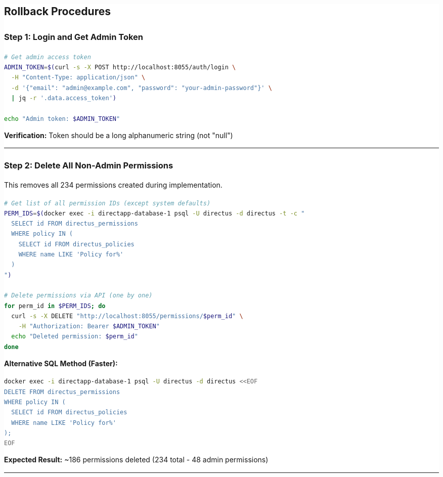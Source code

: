 
## Rollback Procedures

### Step 1: Login and Get Admin Token

```bash
# Get admin access token
ADMIN_TOKEN=$(curl -s -X POST http://localhost:8055/auth/login \
  -H "Content-Type: application/json" \
  -d '{"email": "admin@example.com", "password": "your-admin-password"}' \
  | jq -r '.data.access_token')

echo "Admin token: $ADMIN_TOKEN"
```

**Verification:** Token should be a long alphanumeric string (not "null")

---

### Step 2: Delete All Non-Admin Permissions

This removes all 234 permissions created during implementation.

```bash
# Get list of all permission IDs (except system defaults)
PERM_IDS=$(docker exec -i directapp-database-1 psql -U directus -d directus -t -c "
  SELECT id FROM directus_permissions
  WHERE policy IN (
    SELECT id FROM directus_policies
    WHERE name LIKE 'Policy for%'
  )
")

# Delete permissions via API (one by one)
for perm_id in $PERM_IDS; do
  curl -s -X DELETE "http://localhost:8055/permissions/$perm_id" \
    -H "Authorization: Bearer $ADMIN_TOKEN"
  echo "Deleted permission: $perm_id"
done
```

**Alternative SQL Method (Faster):**

```bash
docker exec -i directapp-database-1 psql -U directus -d directus <<EOF
DELETE FROM directus_permissions
WHERE policy IN (
  SELECT id FROM directus_policies
  WHERE name LIKE 'Policy for%'
);
EOF
```

**Expected Result:** ~186 permissions deleted (234 total - 48 admin permissions)

---